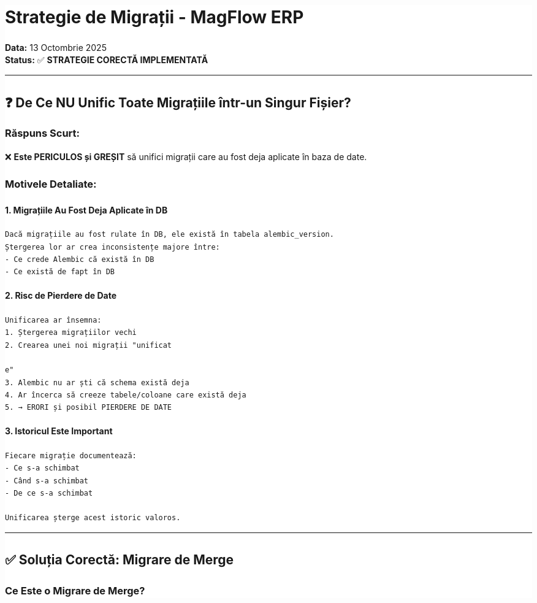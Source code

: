 # Strategie de Migrații - MagFlow ERP
**Data:** 13 Octombrie 2025  
**Status:** ✅ **STRATEGIE CORECTĂ IMPLEMENTATĂ**

---

## ❓ De Ce NU Unific Toate Migrațiile într-un Singur Fișier?

### **Răspuns Scurt:**
❌ **Este PERICULOS și GREȘIT** să unifici migrații care au fost deja aplicate în baza de date.

### **Motivele Detaliate:**

#### **1. Migrațiile Au Fost Deja Aplicate în DB**
```
Dacă migrațiile au fost rulate în DB, ele există în tabela alembic_version.
Ștergerea lor ar crea inconsistențe majore între:
- Ce crede Alembic că există în DB
- Ce există de fapt în DB
```

#### **2. Risc de Pierdere de Date**
```
Unificarea ar însemna:
1. Ștergerea migrațiilor vechi
2. Crearea unei noi migrații "unificat

e"
3. Alembic nu ar ști că schema există deja
4. Ar încerca să creeze tabele/coloane care există deja
5. → ERORI și posibil PIERDERE DE DATE
```

#### **3. Istoricul Este Important**
```
Fiecare migrație documentează:
- Ce s-a schimbat
- Când s-a schimbat
- De ce s-a schimbat

Unificarea șterge acest istoric valoros.
```

---

## ✅ Soluția Corectă: Migrare de Merge

### **Ce Este o Migrare de Merge?**
